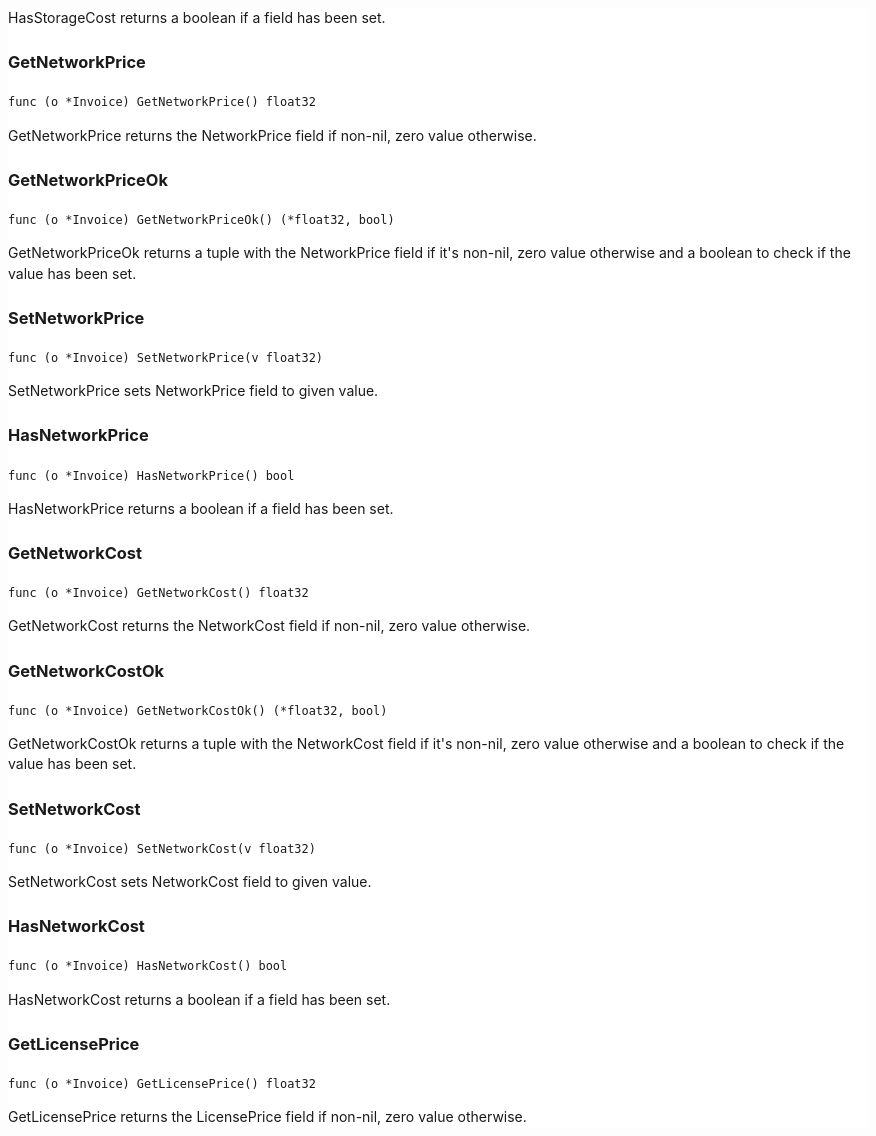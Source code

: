 HasStorageCost returns a boolean if a field has been set.

### GetNetworkPrice

`func (o *Invoice) GetNetworkPrice() float32`

GetNetworkPrice returns the NetworkPrice field if non-nil, zero value otherwise.

### GetNetworkPriceOk

`func (o *Invoice) GetNetworkPriceOk() (*float32, bool)`

GetNetworkPriceOk returns a tuple with the NetworkPrice field if it's non-nil, zero value otherwise
and a boolean to check if the value has been set.

### SetNetworkPrice

`func (o *Invoice) SetNetworkPrice(v float32)`

SetNetworkPrice sets NetworkPrice field to given value.

### HasNetworkPrice

`func (o *Invoice) HasNetworkPrice() bool`

HasNetworkPrice returns a boolean if a field has been set.

### GetNetworkCost

`func (o *Invoice) GetNetworkCost() float32`

GetNetworkCost returns the NetworkCost field if non-nil, zero value otherwise.

### GetNetworkCostOk

`func (o *Invoice) GetNetworkCostOk() (*float32, bool)`

GetNetworkCostOk returns a tuple with the NetworkCost field if it's non-nil, zero value otherwise
and a boolean to check if the value has been set.

### SetNetworkCost

`func (o *Invoice) SetNetworkCost(v float32)`

SetNetworkCost sets NetworkCost field to given value.

### HasNetworkCost

`func (o *Invoice) HasNetworkCost() bool`

HasNetworkCost returns a boolean if a field has been set.

### GetLicensePrice

`func (o *Invoice) GetLicensePrice() float32`

GetLicensePrice returns the LicensePrice field if non-nil, zero value otherwise.
